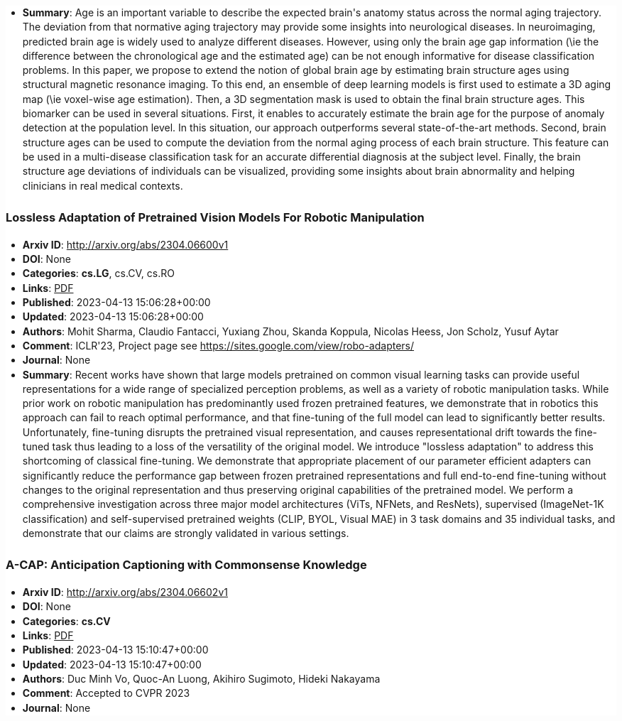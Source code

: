 - **Summary**: Age is an important variable to describe the expected brain's anatomy status across the normal aging trajectory. The deviation from that normative aging trajectory may provide some insights into neurological diseases. In neuroimaging, predicted brain age is widely used to analyze different diseases. However, using only the brain age gap information (\ie the difference between the chronological age and the estimated age) can be not enough informative for disease classification problems. In this paper, we propose to extend the notion of global brain age by estimating brain structure ages using structural magnetic resonance imaging. To this end, an ensemble of deep learning models is first used to estimate a 3D aging map (\ie voxel-wise age estimation). Then, a 3D segmentation mask is used to obtain the final brain structure ages. This biomarker can be used in several situations. First, it enables to accurately estimate the brain age for the purpose of anomaly detection at the population level. In this situation, our approach outperforms several state-of-the-art methods. Second, brain structure ages can be used to compute the deviation from the normal aging process of each brain structure. This feature can be used in a multi-disease classification task for an accurate differential diagnosis at the subject level. Finally, the brain structure age deviations of individuals can be visualized, providing some insights about brain abnormality and helping clinicians in real medical contexts.



### Lossless Adaptation of Pretrained Vision Models For Robotic Manipulation
- **Arxiv ID**: http://arxiv.org/abs/2304.06600v1
- **DOI**: None
- **Categories**: **cs.LG**, cs.CV, cs.RO
- **Links**: [PDF](http://arxiv.org/pdf/2304.06600v1)
- **Published**: 2023-04-13 15:06:28+00:00
- **Updated**: 2023-04-13 15:06:28+00:00
- **Authors**: Mohit Sharma, Claudio Fantacci, Yuxiang Zhou, Skanda Koppula, Nicolas Heess, Jon Scholz, Yusuf Aytar
- **Comment**: ICLR'23, Project page see
  https://sites.google.com/view/robo-adapters/
- **Journal**: None
- **Summary**: Recent works have shown that large models pretrained on common visual learning tasks can provide useful representations for a wide range of specialized perception problems, as well as a variety of robotic manipulation tasks. While prior work on robotic manipulation has predominantly used frozen pretrained features, we demonstrate that in robotics this approach can fail to reach optimal performance, and that fine-tuning of the full model can lead to significantly better results. Unfortunately, fine-tuning disrupts the pretrained visual representation, and causes representational drift towards the fine-tuned task thus leading to a loss of the versatility of the original model. We introduce "lossless adaptation" to address this shortcoming of classical fine-tuning. We demonstrate that appropriate placement of our parameter efficient adapters can significantly reduce the performance gap between frozen pretrained representations and full end-to-end fine-tuning without changes to the original representation and thus preserving original capabilities of the pretrained model. We perform a comprehensive investigation across three major model architectures (ViTs, NFNets, and ResNets), supervised (ImageNet-1K classification) and self-supervised pretrained weights (CLIP, BYOL, Visual MAE) in 3 task domains and 35 individual tasks, and demonstrate that our claims are strongly validated in various settings.



### A-CAP: Anticipation Captioning with Commonsense Knowledge
- **Arxiv ID**: http://arxiv.org/abs/2304.06602v1
- **DOI**: None
- **Categories**: **cs.CV**
- **Links**: [PDF](http://arxiv.org/pdf/2304.06602v1)
- **Published**: 2023-04-13 15:10:47+00:00
- **Updated**: 2023-04-13 15:10:47+00:00
- **Authors**: Duc Minh Vo, Quoc-An Luong, Akihiro Sugimoto, Hideki Nakayama
- **Comment**: Accepted to CVPR 2023
- **Journal**: None